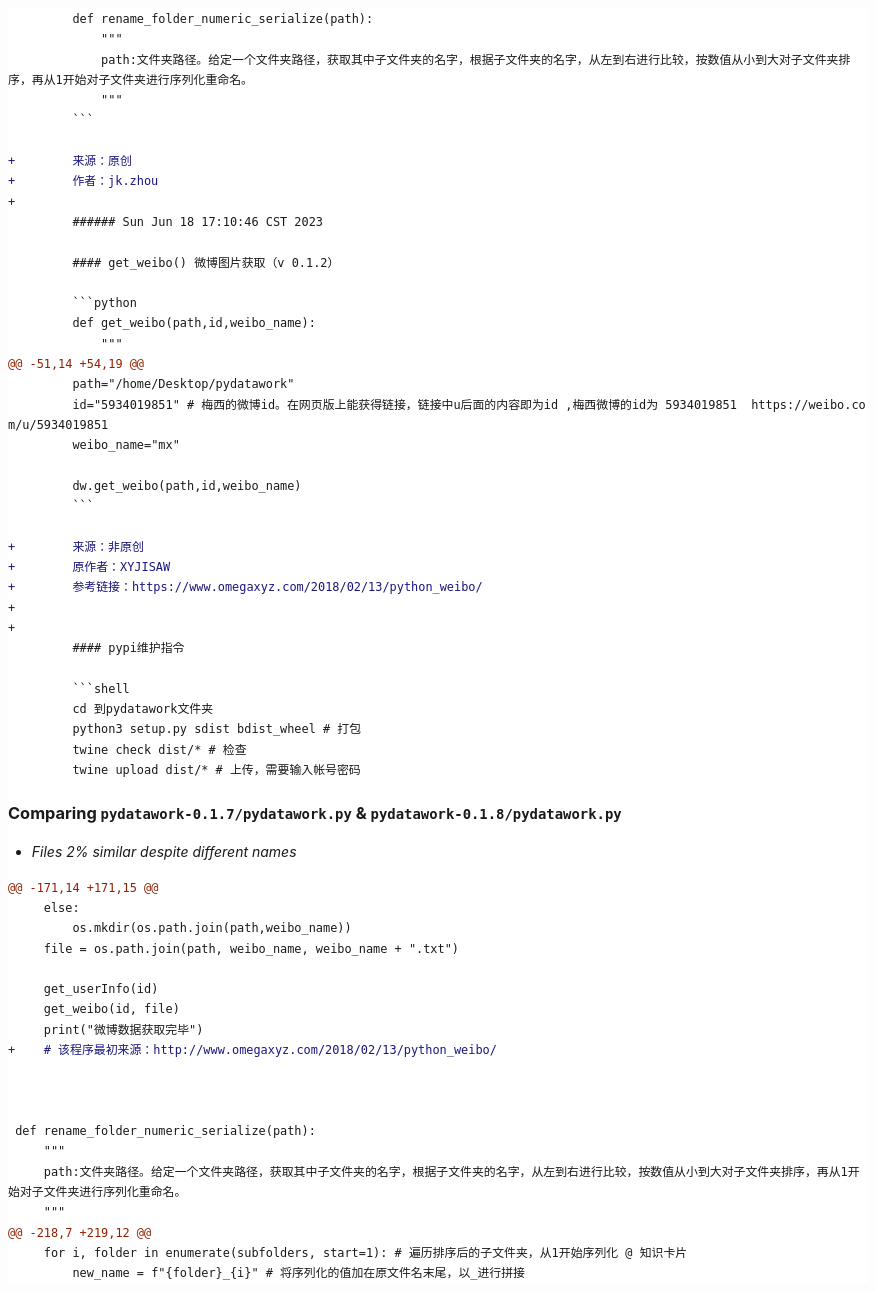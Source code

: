```diff
         def rename_folder_numeric_serialize(path):
             """
             path:文件夹路径。给定一个文件夹路径，获取其中子文件夹的名字，根据子文件夹的名字，从左到右进行比较，按数值从小到大对子文件夹排序，再从1开始对子文件夹进行序列化重命名。
             """
         ```
         
+        来源：原创
+        作者：jk.zhou
+        
         ###### Sun Jun 18 17:10:46 CST 2023
         
         #### get_weibo() 微博图片获取（v 0.1.2）
         
         ```python
         def get_weibo(path,id,weibo_name):
             """
@@ -51,14 +54,19 @@
         path="/home/Desktop/pydatawork"
         id="5934019851" # 梅西的微博id。在网页版上能获得链接，链接中u后面的内容即为id ,梅西微博的id为 5934019851  https://weibo.com/u/5934019851
         weibo_name="mx"
         
         dw.get_weibo(path,id,weibo_name)
         ```
         
+        来源：非原创
+        原作者：XYJISAW
+        参考链接：https://www.omegaxyz.com/2018/02/13/python_weibo/
+        
+        
         #### pypi维护指令
         
         ```shell
         cd 到pydatawork文件夹
         python3 setup.py sdist bdist_wheel # 打包
         twine check dist/* # 检查
         twine upload dist/* # 上传，需要输入帐号密码
```

### Comparing `pydatawork-0.1.7/pydatawork.py` & `pydatawork-0.1.8/pydatawork.py`

 * *Files 2% similar despite different names*

```diff
@@ -171,14 +171,15 @@
     else:
         os.mkdir(os.path.join(path,weibo_name))
     file = os.path.join(path, weibo_name, weibo_name + ".txt")
 
     get_userInfo(id)
     get_weibo(id, file)
     print("微博数据获取完毕")
+    # 该程序最初来源：http://www.omegaxyz.com/2018/02/13/python_weibo/
 
 
 
 def rename_folder_numeric_serialize(path):
     """
     path:文件夹路径。给定一个文件夹路径，获取其中子文件夹的名字，根据子文件夹的名字，从左到右进行比较，按数值从小到大对子文件夹排序，再从1开始对子文件夹进行序列化重命名。
     """
@@ -218,7 +219,12 @@
     for i, folder in enumerate(subfolders, start=1): # 遍历排序后的子文件夹，从1开始序列化 @ 知识卡片
         new_name = f"{folder}_{i}" # 将序列化的值加在原文件名末尾，以_进行拼接
```